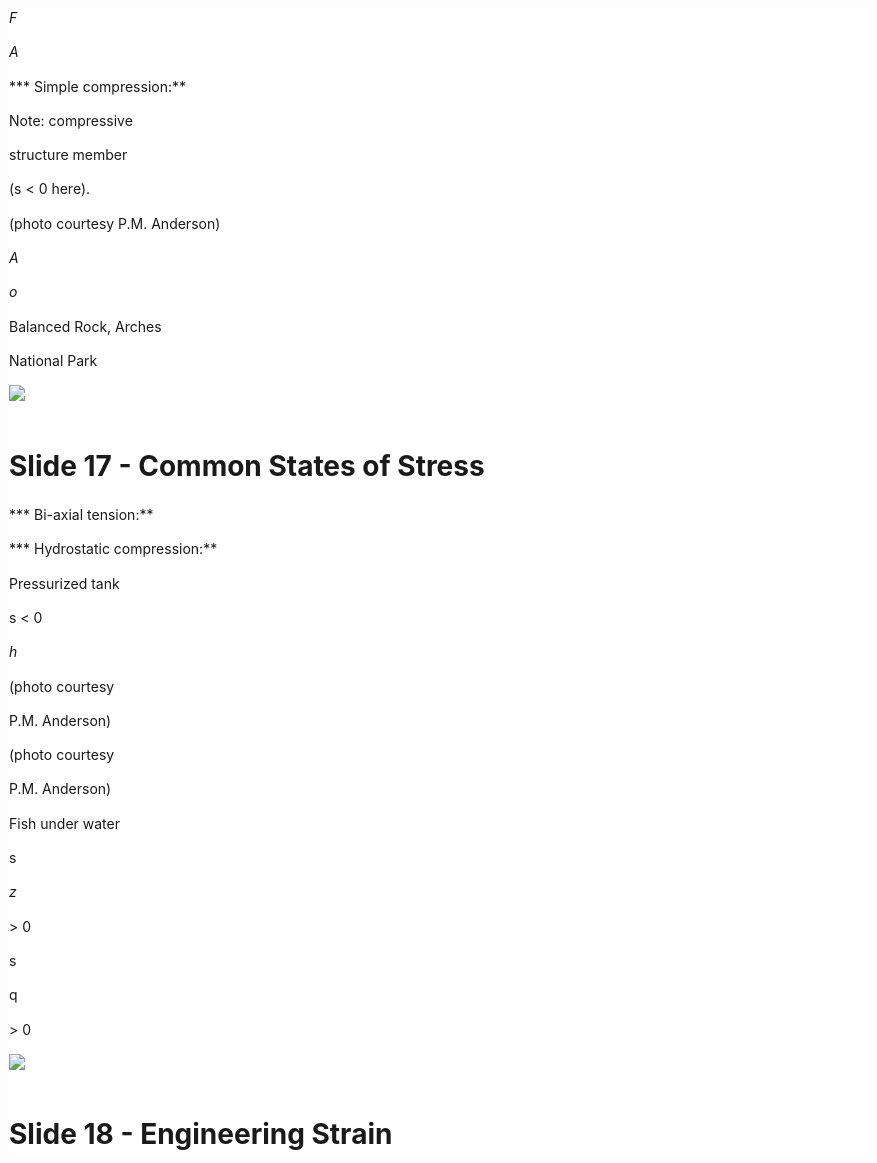 *F*

*A*

\*\*\* Simple compression:\*\*

Note: compressive

structure member

(s \< 0 here).

(photo courtesy P.M. Anderson)

*A*

*o*

Balanced Rock, Arches

National Park

![](./Lesson%209&10%20Mechanical%20Properties%20of%20Metals/img15.png)

# Slide 17 - **Common States of Stress**

\*\*\* Bi-axial tension:\*\*

\*\*\* Hydrostatic compression:\*\*

Pressurized tank

s \< 0

*h*

(photo courtesy

P.M. Anderson)

(photo courtesy

P.M. Anderson)

Fish under water

s

*z*

\> 0

s

q

\> 0

![](./Lesson%209&10%20Mechanical%20Properties%20of%20Metals/img16.png)

# Slide 18 - **Engineering Strain**
